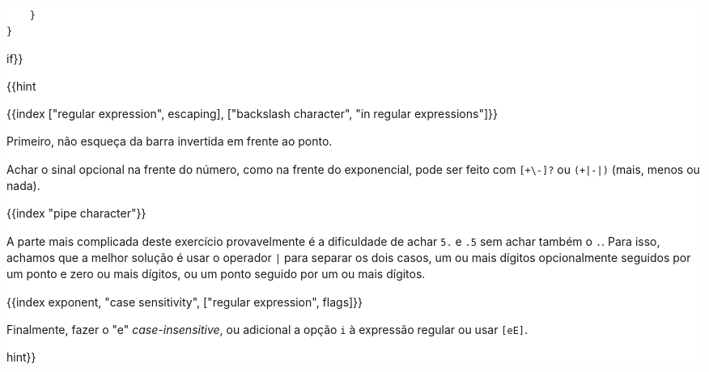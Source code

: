 ```js
	}
}
```

if}}

{{hint

{{index ["regular expression", escaping], ["backslash character", "in regular expressions"]}}

Primeiro, não esqueça da barra invertida em frente ao ponto.

Achar o sinal opcional na frente do número, como na frente do exponencial, pode ser feito com `[+\-]?` ou `(+|-|)` (mais, menos ou nada).

{{index "pipe character"}}

A parte mais complicada deste exercício provavelmente é a dificuldade de achar `5.` e `.5` sem achar também o `.`. Para isso, achamos que a melhor solução é usar o operador `|` para separar os dois casos, um ou mais dígitos opcionalmente seguidos por um ponto e zero ou mais dígitos, ou um ponto seguido por um ou mais dígitos.

{{index exponent, "case sensitivity", ["regular expression", flags]}}

Finalmente, fazer o "e" _case-insensitive_, ou adicional a opção `i` à expressão regular ou usar `[eE]`.

hint}}
